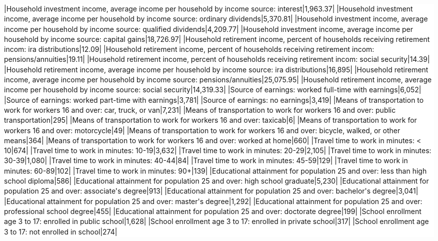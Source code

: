 |Household investment income, average income per household by income source: interest|1,963.37|
|Household investment income, average income per household by income source: ordinary dividends|5,370.81|
|Household investment income, average income per household by income source: qualified dividends|4,209.77|
|Household investment income, average income per household by income source: capital gains|18,726.97|
|Household retirement income, percent of households receiving retirement incom: ira distributions|12.09|
|Household retirement income, percent of households receiving retirement incom: pensions/annuities|19.11|
|Household retirement income, percent of households receiving retirement incom: social security|14.39|
|Household retirement income, average income per household by income source: ira distributions|16,895|
|Household retirement income, average income per household by income source: pensions/annuities|25,075.95|
|Household retirement income, average income per household by income source: social security|14,319.33|
|Source of earnings: worked full-time with earnings|6,052|
|Source of earnings: worked part-time with earnings|3,781|
|Source of earnings: no earnings|3,419|
|Means of transportation to work for workers 16 and over: car, truck, or van|7,231|
|Means of transportation to work for workers 16 and over: public transportation|295|
|Means of transportation to work for workers 16 and over: taxicab|6|
|Means of transportation to work for workers 16 and over: motorcycle|49|
|Means of transportation to work for workers 16 and over: bicycle, walked, or other means|364|
|Means of transportation to work for workers 16 and over: worked at home|660|
|Travel time to work in minutes: < 10|674|
|Travel time to work in minutes: 10-19|3,632|
|Travel time to work in minutes: 20-29|2,105|
|Travel time to work in minutes: 30-39|1,080|
|Travel time to work in minutes: 40-44|84|
|Travel time to work in minutes: 45-59|129|
|Travel time to work in minutes: 60-89|102|
|Travel time to work in minutes: 90+|139|
|Educational attainment for population 25 and over: less than high school diploma|586|
|Educational attainment for population 25 and over: high school graduate|5,230|
|Educational attainment for population 25 and over: associate's degree|913|
|Educational attainment for population 25 and over: bachelor's degree|3,041|
|Educational attainment for population 25 and over: master's degree|1,292|
|Educational attainment for population 25 and over: professional school degree|455|
|Educational attainment for population 25 and over: doctorate degree|199|
|School enrollment age 3 to 17: enrolled in public school|1,628|
|School enrollment age 3 to 17: enrolled in private school|317|
|School enrollment age 3 to 17: not enrolled in school|274|
